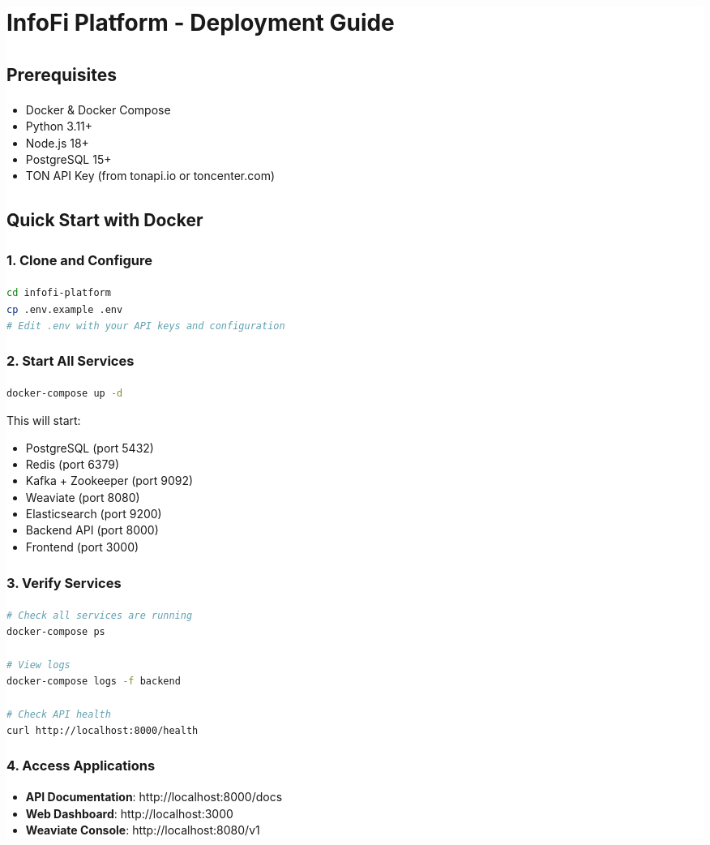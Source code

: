 # InfoFi Platform - Deployment Guide

## Prerequisites

- Docker & Docker Compose
- Python 3.11+
- Node.js 18+
- PostgreSQL 15+
- TON API Key (from tonapi.io or toncenter.com)

## Quick Start with Docker

### 1. Clone and Configure

```bash
cd infofi-platform
cp .env.example .env
# Edit .env with your API keys and configuration
```

### 2. Start All Services

```bash
docker-compose up -d
```

This will start:
- PostgreSQL (port 5432)
- Redis (port 6379)
- Kafka + Zookeeper (port 9092)
- Weaviate (port 8080)
- Elasticsearch (port 9200)
- Backend API (port 8000)
- Frontend (port 3000)

### 3. Verify Services

```bash
# Check all services are running
docker-compose ps

# View logs
docker-compose logs -f backend

# Check API health
curl http://localhost:8000/health
```

### 4. Access Applications

- **API Documentation**: http://localhost:8000/docs
- **Web Dashboard**: http://localhost:3000
- **Weaviate Console**: http://localhost:8080/v1
